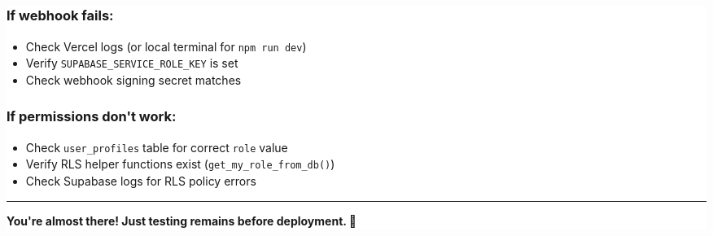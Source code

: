 ### If webhook fails:
- Check Vercel logs (or local terminal for `npm run dev`)
- Verify `SUPABASE_SERVICE_ROLE_KEY` is set
- Check webhook signing secret matches

### If permissions don't work:
- Check `user_profiles` table for correct `role` value
- Verify RLS helper functions exist (`get_my_role_from_db()`)
- Check Supabase logs for RLS policy errors

---

**You're almost there! Just testing remains before deployment. 🚀**
